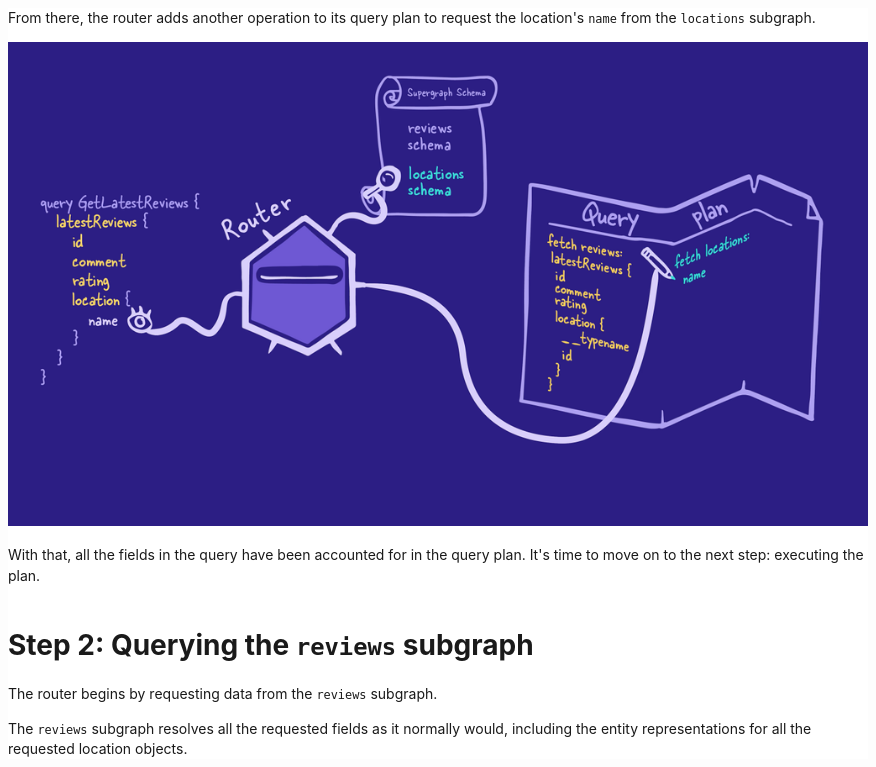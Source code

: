 From there, the router adds another operation to its query plan to request the location's `name` from the `locations` subgraph.

![Entities-and-the-query-plan](./assets/F_01_11_IL_location_name_ho8vy2.png)

With that, all the fields in the query have been accounted for in the query plan. It's time to move on to the next step: executing the plan.

# Step 2: Querying the `reviews` subgraph

The router begins by requesting data from the `reviews` subgraph.

The `reviews` subgraph resolves all the requested fields as it normally would, including the entity representations for all the requested location objects.
